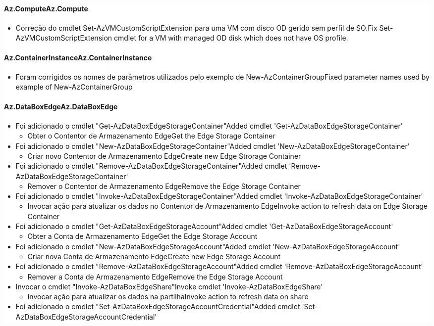 #### <a name="azcompute"></a><span data-ttu-id="45f8a-394">Az.Compute</span><span class="sxs-lookup"><span data-stu-id="45f8a-394">Az.Compute</span></span>
* <span data-ttu-id="45f8a-395">Correção do cmdlet Set-AzVMCustomScriptExtension para uma VM com disco OD gerido sem perfil de SO.</span><span class="sxs-lookup"><span data-stu-id="45f8a-395">Fix Set-AzVMCustomScriptExtension cmdlet for a VM with managed OD disk which does not have OS profile.</span></span>

#### <a name="azcontainerinstance"></a><span data-ttu-id="45f8a-396">Az.ContainerInstance</span><span class="sxs-lookup"><span data-stu-id="45f8a-396">Az.ContainerInstance</span></span>
* <span data-ttu-id="45f8a-397">Foram corrigidos os nomes de parâmetros utilizados pelo exemplo de New-AzContainerGroup</span><span class="sxs-lookup"><span data-stu-id="45f8a-397">Fixed parameter names used by example of New-AzContainerGroup</span></span>

#### <a name="azdataboxedge"></a><span data-ttu-id="45f8a-398">Az.DataBoxEdge</span><span class="sxs-lookup"><span data-stu-id="45f8a-398">Az.DataBoxEdge</span></span>
* <span data-ttu-id="45f8a-399">Foi adicionado o cmdlet "Get-AzDataBoxEdgeStorageContainer"</span><span class="sxs-lookup"><span data-stu-id="45f8a-399">Added cmdlet 'Get-AzDataBoxEdgeStorageContainer'</span></span>
  - <span data-ttu-id="45f8a-400">Obter o Contentor de Armazenamento Edge</span><span class="sxs-lookup"><span data-stu-id="45f8a-400">Get the Edge Storage Container</span></span>
* <span data-ttu-id="45f8a-401">Foi adicionado o cmdlet "New-AzDataBoxEdgeStorageContainer"</span><span class="sxs-lookup"><span data-stu-id="45f8a-401">Added cmdlet 'New-AzDataBoxEdgeStorageContainer'</span></span>
  - <span data-ttu-id="45f8a-402">Criar novo Contentor de Armazenamento Edge</span><span class="sxs-lookup"><span data-stu-id="45f8a-402">Create new Edge Strorage Container</span></span>
* <span data-ttu-id="45f8a-403">Foi adicionado o cmdlet "Remove-AzDataBoxEdgeStorageContainer"</span><span class="sxs-lookup"><span data-stu-id="45f8a-403">Added cmdlet 'Remove-AzDataBoxEdgeStorageContainer'</span></span>
  - <span data-ttu-id="45f8a-404">Remover o Contentor de Armazenamento Edge</span><span class="sxs-lookup"><span data-stu-id="45f8a-404">Remove the Edge Storage Container</span></span>
* <span data-ttu-id="45f8a-405">Foi adicionado o cmdlet "Invoke-AzDataBoxEdgeStorageContainer"</span><span class="sxs-lookup"><span data-stu-id="45f8a-405">Added cmdlet 'Invoke-AzDataBoxEdgeStorageContainer'</span></span>
  - <span data-ttu-id="45f8a-406">Invocar ação para atualizar os dados no Contentor de Armazenamento Edge</span><span class="sxs-lookup"><span data-stu-id="45f8a-406">Invoke action to refresh data on Edge Storage Container</span></span>
* <span data-ttu-id="45f8a-407">Foi adicionado o cmdlet "Get-AzDataBoxEdgeStorageAccount"</span><span class="sxs-lookup"><span data-stu-id="45f8a-407">Added cmdlet 'Get-AzDataBoxEdgeStorageAccount'</span></span>
  - <span data-ttu-id="45f8a-408">Obter a Conta de Armazenamento Edge</span><span class="sxs-lookup"><span data-stu-id="45f8a-408">Get the Edge Storage Account</span></span>
* <span data-ttu-id="45f8a-409">Foi adicionado o cmdlet "New-AzDataBoxEdgeStorageAccount"</span><span class="sxs-lookup"><span data-stu-id="45f8a-409">Added cmdlet 'New-AzDataBoxEdgeStorageAccount'</span></span>
  - <span data-ttu-id="45f8a-410">Criar nova Conta de Armazenamento Edge</span><span class="sxs-lookup"><span data-stu-id="45f8a-410">Create new Edge Storage Account</span></span>
* <span data-ttu-id="45f8a-411">Foi adicionado o cmdlet "Remove-AzDataBoxEdgeStorageAccount"</span><span class="sxs-lookup"><span data-stu-id="45f8a-411">Added cmdlet 'Remove-AzDataBoxEdgeStorageAccount'</span></span>
  - <span data-ttu-id="45f8a-412">Remover a Conta de Armazenamento Edge</span><span class="sxs-lookup"><span data-stu-id="45f8a-412">Remove the Edge Storage Account</span></span>
* <span data-ttu-id="45f8a-413">Invocar o cmdlet "Invoke-AzDataBoxEdgeShare"</span><span class="sxs-lookup"><span data-stu-id="45f8a-413">Invoke cmdlet 'Invoke-AzDataBoxEdgeShare'</span></span>
  - <span data-ttu-id="45f8a-414">Invocar ação para atualizar os dados na partilha</span><span class="sxs-lookup"><span data-stu-id="45f8a-414">Invoke action to refresh data on share</span></span>
* <span data-ttu-id="45f8a-415">Foi adicionado o cmdlet "Set-AzDataBoxEdgeStorageAccountCredential"</span><span class="sxs-lookup"><span data-stu-id="45f8a-415">Added cmdlet 'Set-AzDataBoxEdgeStorageAccountCredential'</span></span>